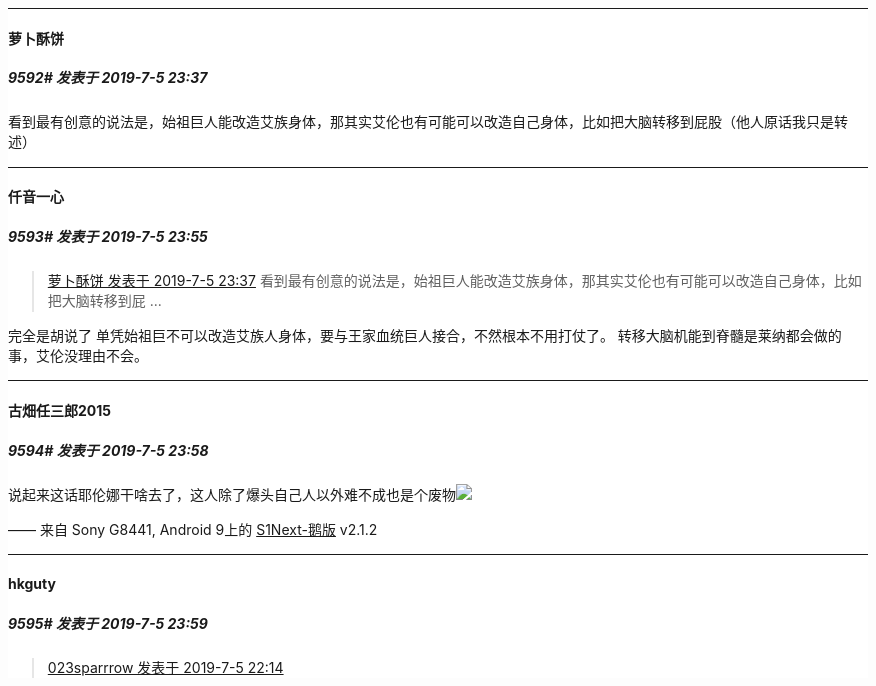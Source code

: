 





-----

####  萝卜酥饼  
##### 9592#       发表于 2019-7-5 23:37




看到最有创意的说法是，始祖巨人能改造艾族身体，那其实艾伦也有可能可以改造自己身体，比如把大脑转移到屁股（他人原话我只是转述）







-----

####  仟音一心  
##### 9593#       发表于 2019-7-5 23:55



<blockquote><a href="httphttps://bbs.saraba1st.com/2b/forum.php?mod=redirect&amp;goto=findpost&amp;pid=44402898&amp;ptid=915143" target="_blank">萝卜酥饼 发表于 2019-7-5 23:37</a>
看到最有创意的说法是，始祖巨人能改造艾族身体，那其实艾伦也有可能可以改造自己身体，比如把大脑转移到屁 ...</blockquote>
完全是胡说了
单凭始祖巨不可以改造艾族人身体，要与王家血统巨人接合，不然根本不用打仗了。
转移大脑机能到脊髓是莱纳都会做的事，艾伦没理由不会。







-----

####  古畑任三郎2015  
##### 9594#       发表于 2019-7-5 23:58




说起来这话耶伦娜干啥去了，这人除了爆头自己人以外难不成也是个废物<img src="https://static.saraba1st.com/image/smiley/face2017/001.png" referrerpolicy="no-referrer">

—— 来自 Sony G8441, Android 9上的 [S1Next-鹅版](https://github.com/ykrank/S1-Next/releases) v2.1.2







-----

####  hkguty  
##### 9595#       发表于 2019-7-5 23:59



<blockquote><a href="httphttps://bbs.saraba1st.com/2b/forum.php?mod=redirect&amp;goto=findpost&amp;pid=44402009&amp;ptid=915143" target="_blank">023sparrrow 发表于 2019-7-5 22:14</a>
